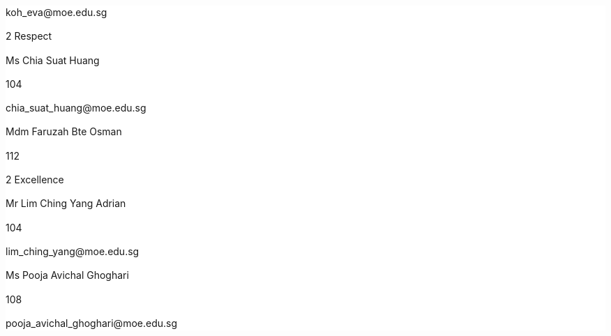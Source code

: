 <p>koh_eva@moe.edu.sg</p>
</td>
</tr>
<tr>
<td rowspan="1" colspan="1">
<p>2 Respect</p>
</td>
<td rowspan="1" colspan="1">
<p>Ms Chia Suat Huang</p>
</td>
<td rowspan="1" colspan="1">
<p>104</p>
</td>
<td rowspan="1" colspan="1">
<p>chia_suat_huang@moe.edu.sg</p>
</td>
</tr>
<tr>
<td rowspan="1" colspan="1">
<p></p>
</td>
<td rowspan="1" colspan="1">
<p>Mdm Faruzah Bte Osman</p>
</td>
<td rowspan="1" colspan="1">
<p>112</p>
</td>
<td rowspan="1" colspan="1">
<p></p>
</td>
</tr>
<tr>
<td rowspan="1" colspan="1">
<p>2 Excellence</p>
</td>
<td rowspan="1" colspan="1">
<p>Mr Lim Ching Yang Adrian</p>
</td>
<td rowspan="1" colspan="1">
<p>104</p>
</td>
<td rowspan="1" colspan="1">
<p>lim_ching_yang@moe.edu.sg</p>
</td>
</tr>
<tr>
<td rowspan="1" colspan="1">
<p></p>
</td>
<td rowspan="1" colspan="1">
<p>Ms Pooja Avichal Ghoghari</p>
</td>
<td rowspan="1" colspan="1">
<p>108</p>
</td>
<td rowspan="1" colspan="1">
<p>pooja_avichal_ghoghari@moe.edu.sg</p>
</td>
</tr>
<tr>
<td rowspan="1" colspan="1">
<p></p>
</td>
<td rowspan="1" colspan="1">